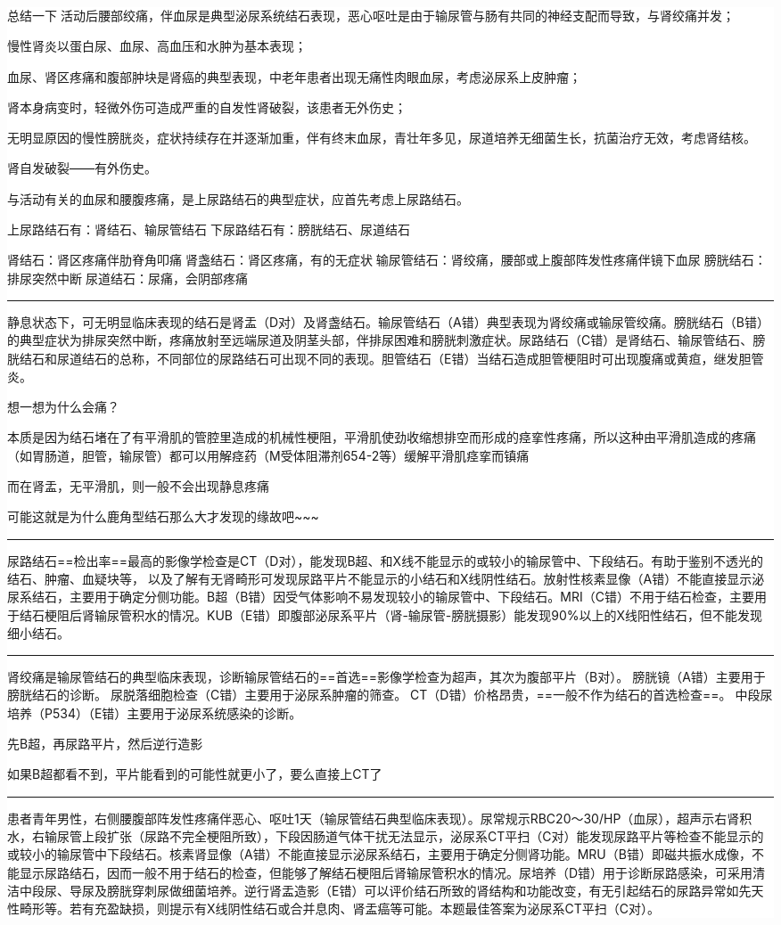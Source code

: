 总结一下
活动后腰部绞痛，伴血尿是典型泌尿系统结石表现，恶心呕吐是由于输尿管与肠有共同的神经支配而导致，与肾绞痛并发；

慢性肾炎以蛋白尿、血尿、高血压和水肿为基本表现；

血尿、肾区疼痛和腹部肿块是肾癌的典型表现，中老年患者出现无痛性肉眼血尿，考虑泌尿系上皮肿瘤；

肾本身病变时，轻微外伤可造成严重的自发性肾破裂，该患者无外伤史；

无明显原因的慢性膀胱炎，症状持续存在并逐渐加重，伴有终末血尿，青壮年多见，尿道培养无细菌生长，抗菌治疗无效，考虑肾结核。

肾自发破裂——有外伤史。

与活动有关的血尿和腰腹疼痛，是上尿路结石的典型症状，应首先考虑上尿路结石。

上尿路结石有：肾结石、输尿管结石
下尿路结石有：膀胱结石、尿道结石

肾结石：肾区疼痛伴肋脊角叩痛
肾盏结石：肾区疼痛，有的无症状
输尿管结石：肾绞痛，腰部或上腹部阵发性疼痛伴镜下血尿
膀胱结石：排尿突然中断
尿道结石：尿痛，会阴部疼痛

---
静息状态下，可无明显临床表现的结石是肾盂（D对）及肾盏结石。输尿管结石（A错）典型表现为肾绞痛或输尿管绞痛。膀胱结石（B错）的典型症状为排尿突然中断，疼痛放射至远端尿道及阴茎头部，伴排尿困难和膀胱刺激症状。尿路结石（C错）是肾结石、输尿管结石、膀胱结石和尿道结石的总称，不同部位的尿路结石可出现不同的表现。胆管结石（E错）当结石造成胆管梗阻时可出现腹痛或黄疸，继发胆管炎。

想一想为什么会痛？

本质是因为结石堵在了有平滑肌的管腔里造成的机械性梗阻，平滑肌使劲收缩想排空而形成的痉挛性疼痛，所以这种由平滑肌造成的疼痛（如胃肠道，胆管，输尿管）都可以用解痉药（M受体阻滞剂654-2等）缓解平滑肌痉挛而镇痛

而在肾盂，无平滑肌，则一般不会出现静息疼痛

可能这就是为什么鹿角型结石那么大才发现的缘故吧~~~

---
尿路结石==检出率==最高的影像学检查是CT（D对），能发现B超、和X线不能显示的或较小的输尿管中、下段结石。有助于鉴别不透光的结石、肿瘤、血疑块等， 以及了解有无肾畸形可发现尿路平片不能显示的小结石和X线阴性结石。放射性核素显像（A错）不能直接显示泌尿系结石，主要用于确定分侧功能。B超（B错）因受气体影响不易发现较小的输尿管中、下段结石。MRI（C错）不用于结石检查，主要用于结石梗阻后肾输尿管积水的情况。KUB（E错）即腹部泌尿系平片（肾-输尿管-膀胱摄影）能发现90%以上的X线阳性结石，但不能发现细小结石。

---
肾绞痛是输尿管结石的典型临床表现，诊断输尿管结石的==首选==影像学检查为超声，其次为腹部平片（B对）。
膀胱镜（A错）主要用于膀胱结石的诊断。
尿脱落细胞检查（C错）主要用于泌尿系肿瘤的筛查。
CT（D错）价格昂贵，==一般不作为结石的首选检查==。
中段尿培养（P534）（E错）主要用于泌尿系统感染的诊断。

先B超，再尿路平片，然后逆行造影

如果B超都看不到，平片能看到的可能性就更小了，要么直接上CT了

---
患者青年男性，右侧腰腹部阵发性疼痛伴恶心、呕吐1天（输尿管结石典型临床表现）。尿常规示RBC20～30/HP（血尿），超声示右肾积水，右输尿管上段扩张（尿路不完全梗阻所致），下段因肠道气体干扰无法显示，泌尿系CT平扫（C对）能发现尿路平片等检查不能显示的或较小的输尿管中下段结石。核素肾显像（A错）不能直接显示泌尿系结石，主要用于确定分侧肾功能。MRU（B错）即磁共振水成像，不能显示尿路结石，因而一般不用于结石的检查，但能够了解结石梗阻后肾输尿管积水的情况。尿培养（D错）用于诊断尿路感染，可采用清洁中段尿、导尿及膀胱穿刺尿做细菌培养。逆行肾盂造影（E错）可以评价结石所致的肾结构和功能改变，有无引起结石的尿路异常如先天性畸形等。若有充盈缺损，则提示有X线阴性结石或合并息肉、肾盂癌等可能。本题最佳答案为泌尿系CT平扫（C对）。
